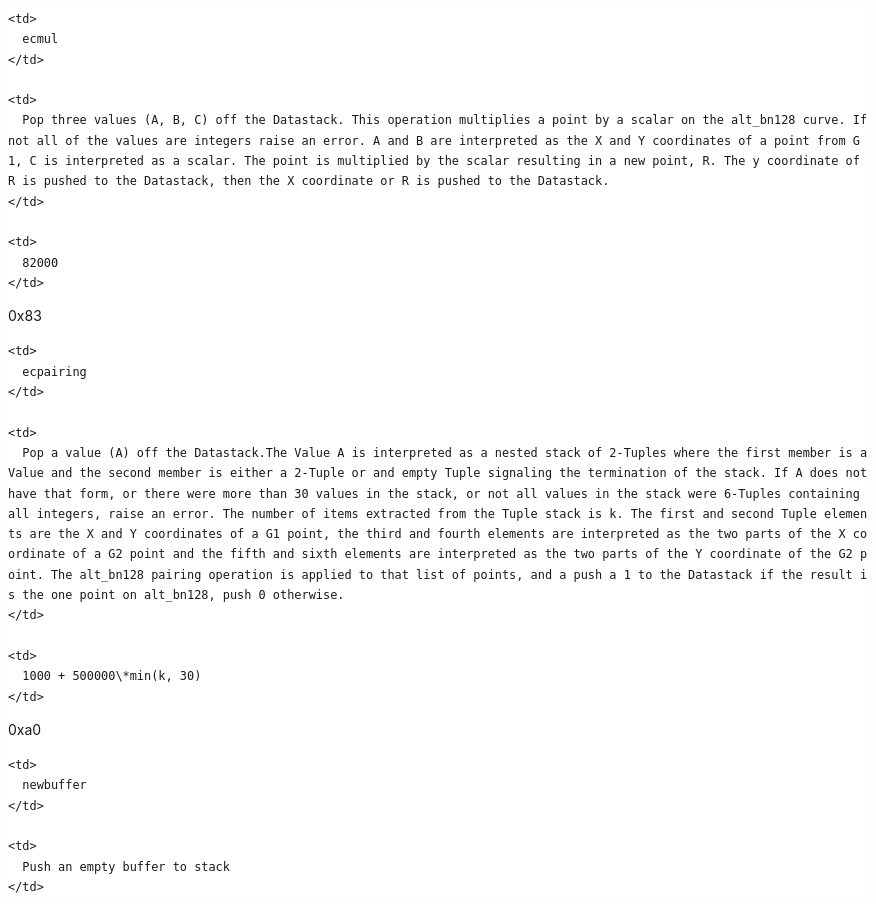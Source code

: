     <td>
      ecmul
    </td>
    
    <td>
      Pop three values (A, B, C) off the Datastack. This operation multiplies a point by a scalar on the alt_bn128 curve. If not all of the values are integers raise an error. A and B are interpreted as the X and Y coordinates of a point from G1, C is interpreted as a scalar. The point is multiplied by the scalar resulting in a new point, R. The y coordinate of R is pushed to the Datastack, then the X coordinate or R is pushed to the Datastack.
    </td>
    
    <td>
      82000
    </td>
  </tr>
  
  <tr>
    <td>
      0x83
    </td>
    
    <td>
      ecpairing
    </td>
    
    <td>
      Pop a value (A) off the Datastack.The Value A is interpreted as a nested stack of 2-Tuples where the first member is a Value and the second member is either a 2-Tuple or and empty Tuple signaling the termination of the stack. If A does not have that form, or there were more than 30 values in the stack, or not all values in the stack were 6-Tuples containing all integers, raise an error. The number of items extracted from the Tuple stack is k. The first and second Tuple elements are the X and Y coordinates of a G1 point, the third and fourth elements are interpreted as the two parts of the X coordinate of a G2 point and the fifth and sixth elements are interpreted as the two parts of the Y coordinate of the G2 point. The alt_bn128 pairing operation is applied to that list of points, and a push a 1 to the Datastack if the result is the one point on alt_bn128, push 0 otherwise.
    </td>
    
    <td>
      1000 + 500000\*min(k, 30)
    </td>
  </tr>
  
  <tr>
    <td>
      0xa0
    </td>
    
    <td>
      newbuffer
    </td>
    
    <td>
      Push an empty buffer to stack
    </td>
    